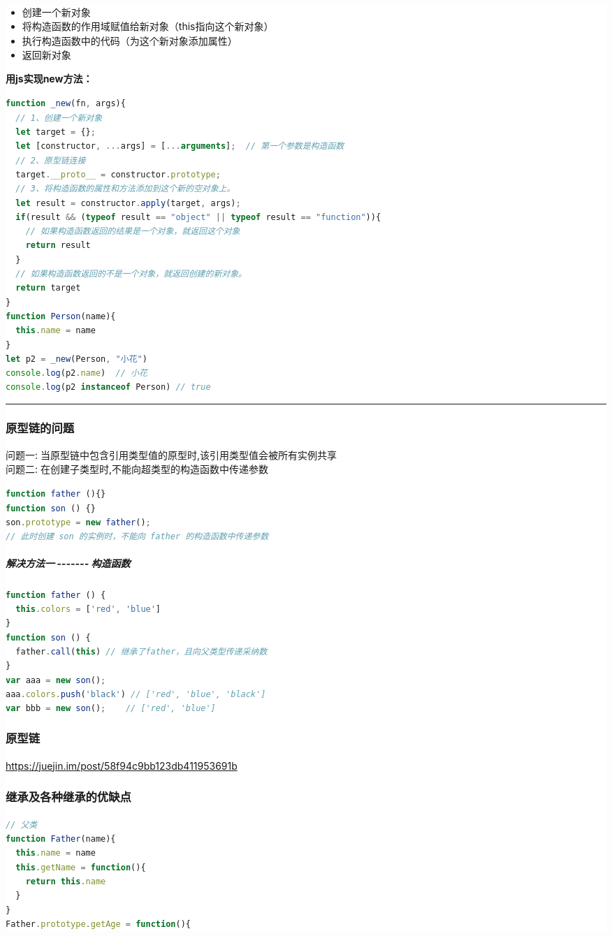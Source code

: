 * 创建一个新对象
* 将构造函数的作用域赋值给新对象（this指向这个新对象）
* 执行构造函数中的代码（为这个新对象添加属性）
* 返回新对象

**用js实现new方法：**
```js
function _new(fn, args){
  // 1、创建一个新对象
  let target = {};
  let [constructor, ...args] = [...arguments];  // 第一个参数是构造函数
  // 2、原型链连接
  target.__proto__ = constructor.prototype;
  // 3、将构造函数的属性和方法添加到这个新的空对象上。
  let result = constructor.apply(target, args);
  if(result && (typeof result == "object" || typeof result == "function")){
    // 如果构造函数返回的结果是一个对象，就返回这个对象
    return result
  }
  // 如果构造函数返回的不是一个对象，就返回创建的新对象。
  return target
}
function Person(name){
  this.name = name
}
let p2 = _new(Person, "小花")
console.log(p2.name)  // 小花
console.log(p2 instanceof Person) // true
```
----------------
### 原型链的问题
问题一: 当原型链中包含引用类型值的原型时,该引用类型值会被所有实例共享  
问题二: 在创建子类型时,不能向超类型的构造函数中传递参数
```js
function father (){}
function son () {}
son.prototype = new father();
// 此时创建 son 的实例时，不能向 father 的构造函数中传递参数
```
##### 解决方法一  ------- 构造函数
```js
function father () {
  this.colors = ['red', 'blue']
}
function son () {
  father.call(this) // 继承了father，且向父类型传递采纳数
}
var aaa = new son();
aaa.colors.push('black') // ['red', 'blue', 'black']
var bbb = new son();    // ['red', 'blue']
```
### 原型链
https://juejin.im/post/58f94c9bb123db411953691b
### 继承及各种继承的优缺点
```js
// 父类
function Father(name){
  this.name = name
  this.getName = function(){
    return this.name
  }
}
Father.prototype.getAge = function(){
```